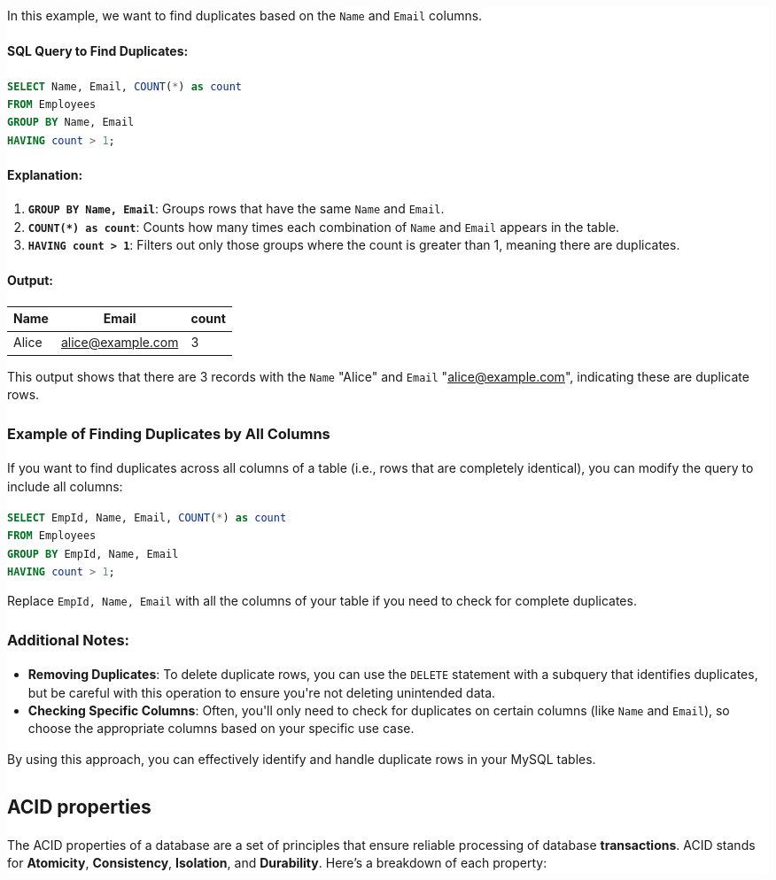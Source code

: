 In this example, we want to find duplicates based on the `Name` and `Email` columns.

#### SQL Query to Find Duplicates:

```sql
SELECT Name, Email, COUNT(*) as count
FROM Employees
GROUP BY Name, Email
HAVING count > 1;
```

#### Explanation:

1. **`GROUP BY Name, Email`**: Groups rows that have the same `Name` and `Email`.
2. **`COUNT(*) as count`**: Counts how many times each combination of `Name` and `Email` appears in the table.
3. **`HAVING count > 1`**: Filters out only those groups where the count is greater than 1, meaning there are duplicates.

#### Output:

| Name  | Email             | count |
|-------|-------------------|-------|
| Alice | alice@example.com | 3     |

This output shows that there are 3 records with the `Name` "Alice" and `Email` "alice@example.com", indicating these are duplicate rows.

### Example of Finding Duplicates by All Columns

If you want to find duplicates across all columns of a table (i.e., rows that are completely identical), you can modify the query to include all columns:

```sql
SELECT EmpId, Name, Email, COUNT(*) as count
FROM Employees
GROUP BY EmpId, Name, Email
HAVING count > 1;
```

Replace `EmpId, Name, Email` with all the columns of your table if you need to check for complete duplicates.

### Additional Notes:

- **Removing Duplicates**: To delete duplicate rows, you can use the `DELETE` statement with a subquery that identifies duplicates, but be careful with this operation to ensure you're not deleting unintended data.
- **Checking Specific Columns**: Often, you'll only need to check for duplicates on certain columns (like `Name` and `Email`), so choose the appropriate columns based on your specific use case.

By using this approach, you can effectively identify and handle duplicate rows in your MySQL tables.

## ACID properties 
The ACID properties of a database are a set of principles that ensure reliable processing of database **transactions**. ACID stands for **Atomicity**, **Consistency**, **Isolation**, and **Durability**. Here’s a breakdown of each property:
